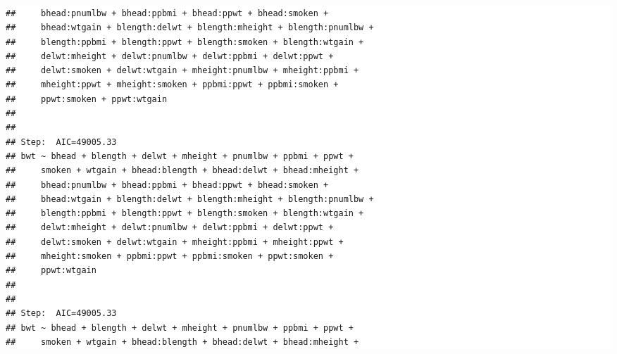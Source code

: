     ##     bhead:pnumlbw + bhead:ppbmi + bhead:ppwt + bhead:smoken + 
    ##     bhead:wtgain + blength:delwt + blength:mheight + blength:pnumlbw + 
    ##     blength:ppbmi + blength:ppwt + blength:smoken + blength:wtgain + 
    ##     delwt:mheight + delwt:pnumlbw + delwt:ppbmi + delwt:ppwt + 
    ##     delwt:smoken + delwt:wtgain + mheight:pnumlbw + mheight:ppbmi + 
    ##     mheight:ppwt + mheight:smoken + ppbmi:ppwt + ppbmi:smoken + 
    ##     ppwt:smoken + ppwt:wtgain
    ## 
    ## 
    ## Step:  AIC=49005.33
    ## bwt ~ bhead + blength + delwt + mheight + pnumlbw + ppbmi + ppwt + 
    ##     smoken + wtgain + bhead:blength + bhead:delwt + bhead:mheight + 
    ##     bhead:pnumlbw + bhead:ppbmi + bhead:ppwt + bhead:smoken + 
    ##     bhead:wtgain + blength:delwt + blength:mheight + blength:pnumlbw + 
    ##     blength:ppbmi + blength:ppwt + blength:smoken + blength:wtgain + 
    ##     delwt:mheight + delwt:pnumlbw + delwt:ppbmi + delwt:ppwt + 
    ##     delwt:smoken + delwt:wtgain + mheight:ppbmi + mheight:ppwt + 
    ##     mheight:smoken + ppbmi:ppwt + ppbmi:smoken + ppwt:smoken + 
    ##     ppwt:wtgain
    ## 
    ## 
    ## Step:  AIC=49005.33
    ## bwt ~ bhead + blength + delwt + mheight + pnumlbw + ppbmi + ppwt + 
    ##     smoken + wtgain + bhead:blength + bhead:delwt + bhead:mheight + 